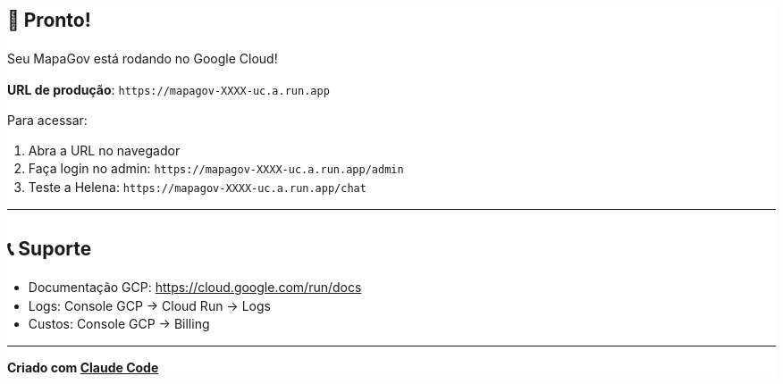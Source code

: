 
## 🎉 Pronto!

Seu MapaGov está rodando no Google Cloud!

**URL de produção**: `https://mapagov-XXXX-uc.a.run.app`

Para acessar:
1. Abra a URL no navegador
2. Faça login no admin: `https://mapagov-XXXX-uc.a.run.app/admin`
3. Teste a Helena: `https://mapagov-XXXX-uc.a.run.app/chat`

---

## 📞 Suporte

- Documentação GCP: https://cloud.google.com/run/docs
- Logs: Console GCP → Cloud Run → Logs
- Custos: Console GCP → Billing

---

**Criado com [Claude Code](https://claude.com/claude-code)**
